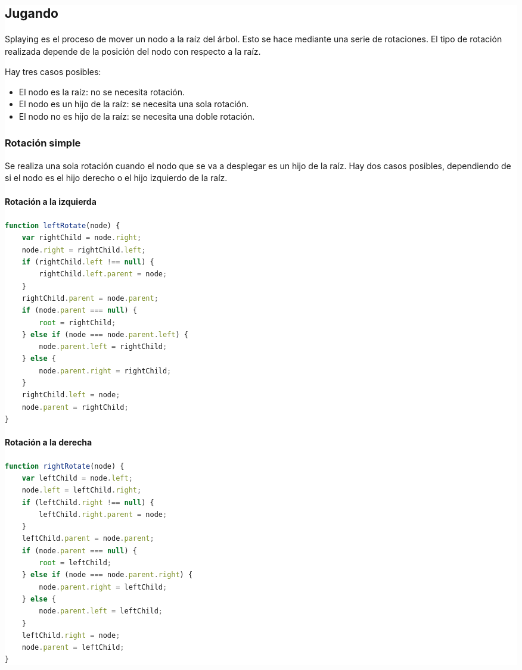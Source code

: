 ## Jugando

Splaying es el proceso de mover un nodo a la raíz del árbol. Esto se hace mediante una serie de rotaciones. El tipo de rotación realizada depende de la posición del nodo con respecto a la raíz.

Hay tres casos posibles:

- El nodo es la raíz: no se necesita rotación.
- El nodo es un hijo de la raíz: se necesita una sola rotación.
- El nodo no es hijo de la raíz: se necesita una doble rotación.

### Rotación simple

Se realiza una sola rotación cuando el nodo que se va a desplegar es un hijo de la raíz. Hay dos casos posibles, dependiendo de si el nodo es el hijo derecho o el hijo izquierdo de la raíz.

#### Rotación a la izquierda

```javascript
function leftRotate(node) {
    var rightChild = node.right;
    node.right = rightChild.left;
    if (rightChild.left !== null) {
        rightChild.left.parent = node;
    }
    rightChild.parent = node.parent;
    if (node.parent === null) {
        root = rightChild;
    } else if (node === node.parent.left) {
        node.parent.left = rightChild;
    } else {
        node.parent.right = rightChild;
    }
    rightChild.left = node;
    node.parent = rightChild;
}
```

#### Rotación a la derecha

```javascript
function rightRotate(node) {
    var leftChild = node.left;
    node.left = leftChild.right;
    if (leftChild.right !== null) {
        leftChild.right.parent = node;
    }
    leftChild.parent = node.parent;
    if (node.parent === null) {
        root = leftChild;
    } else if (node === node.parent.right) {
        node.parent.right = leftChild;
    } else {
        node.parent.left = leftChild;
    }
    leftChild.right = node;
    node.parent = leftChild;
}
```

